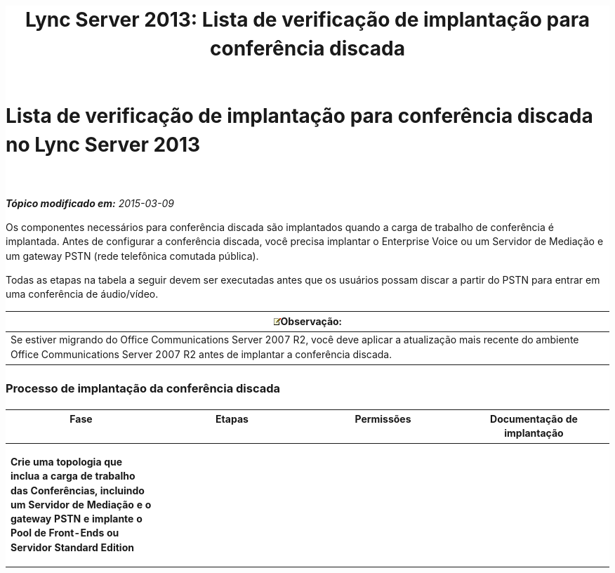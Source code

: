 ﻿---
title: 'Lync Server 2013: Lista de verificação de implantação para conferência discada'
TOCTitle: Lista de verificação de implantação para conferência discada
ms:assetid: 9c8d3ebe-0d70-4a61-9bd0-522286cddd9a
ms:mtpsurl: https://technet.microsoft.com/pt-br/library/Gg412726(v=OCS.15)
ms:contentKeyID: 49307594
ms.date: 05/19/2016
mtps_version: v=OCS.15
ms.translationtype: HT
---

# Lista de verificação de implantação para conferência discada no Lync Server 2013

 

_**Tópico modificado em:** 2015-03-09_

Os componentes necessários para conferência discada são implantados quando a carga de trabalho de conferência é implantada. Antes de configurar a conferência discada, você precisa implantar o Enterprise Voice ou um Servidor de Mediação e um gateway PSTN (rede telefônica comutada pública).

Todas as etapas na tabela a seguir devem ser executadas antes que os usuários possam discar a partir do PSTN para entrar em uma conferência de áudio/vídeo.

<table>
<thead>
<tr class="header">
<th><img src="images/Gg425756.note(OCS.15).gif" title="note" alt="note" />Observação:</th>
</tr>
</thead>
<tbody>
<tr class="odd">
<td>Se estiver migrando do Office Communications Server 2007 R2, você deve aplicar a atualização mais recente do ambiente Office Communications Server 2007 R2 antes de implantar a conferência discada.</td>
</tr>
</tbody>
</table>


### Processo de implantação da conferência discada

<table>
<colgroup>
<col style="width: 25%" />
<col style="width: 25%" />
<col style="width: 25%" />
<col style="width: 25%" />
</colgroup>
<thead>
<tr class="header">
<th>Fase</th>
<th>Etapas</th>
<th>Permissões</th>
<th>Documentação de implantação</th>
</tr>
</thead>
<tbody>
<tr class="odd">
<td><p><strong>Crie uma topologia que inclua a carga de trabalho das Conferências, incluindo um Servidor de Mediação e o gateway PSTN e implante o Pool de Front-Ends ou Servidor Standard Edition</strong></p></td>
<td><ol>